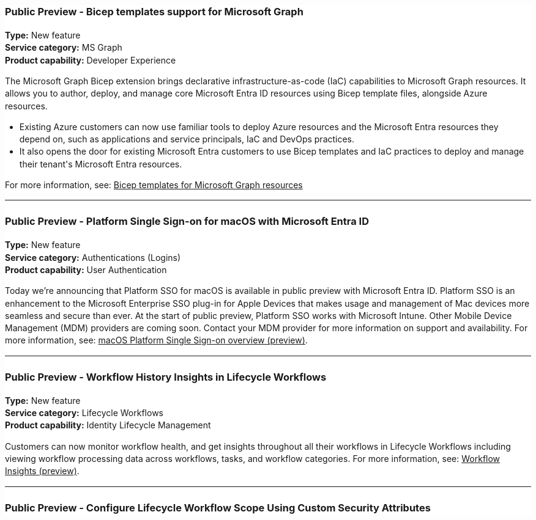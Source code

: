 ### Public Preview - Bicep templates support for Microsoft Graph

**Type:** New feature    
**Service category:** MS Graph    
**Product capability:** Developer Experience    

The Microsoft Graph Bicep extension brings declarative infrastructure-as-code (IaC) capabilities to Microsoft Graph resources. It allows you to author, deploy, and manage core Microsoft Entra ID resources using Bicep template files, alongside Azure resources.

- Existing Azure customers can now use familiar tools to deploy Azure resources and the Microsoft Entra resources they depend on, such as applications and service principals, IaC and DevOps practices.
- It also opens the door for existing Microsoft Entra customers to use Bicep templates and IaC practices to deploy and manage their tenant's Microsoft Entra resources.

For more information, see: [Bicep templates for Microsoft Graph resources](/graph/templates/)

---

### Public Preview - Platform Single Sign-on for macOS with Microsoft Entra ID

**Type:** New feature    
**Service category:** Authentications (Logins)    
**Product capability:** User Authentication    

Today we’re announcing that Platform SSO for macOS is available in public preview with Microsoft Entra ID. Platform SSO is an enhancement to the Microsoft Enterprise SSO plug-in for Apple Devices that makes usage and management of Mac devices more seamless and secure than ever. At the start of public preview, Platform SSO works with Microsoft Intune. Other Mobile Device Management (MDM) providers are coming soon. Contact your MDM provider for more information on support and availability. For more information, see: [macOS Platform Single Sign-on overview (preview)](../identity/devices/macos-psso.md).

---

### Public Preview - Workflow History Insights in Lifecycle Workflows

**Type:** New feature    
**Service category:** Lifecycle Workflows    
**Product capability:** Identity Lifecycle Management   

Customers can now monitor workflow health, and get insights throughout all their workflows in Lifecycle Workflows including viewing workflow processing data across workflows, tasks, and workflow categories. For more information, see: [Workflow Insights (preview)](../id-governance/lifecycle-workflow-insights.md).

---

### Public Preview - Configure Lifecycle Workflow Scope Using Custom Security Attributes
